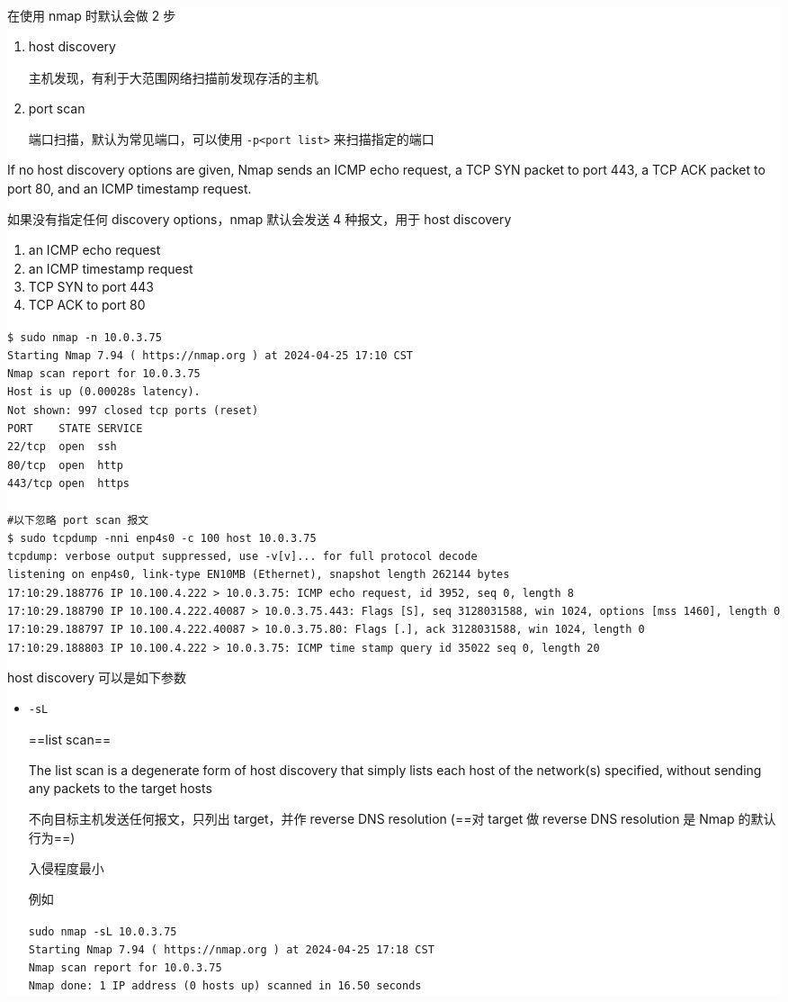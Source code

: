 在使用 nmap 时默认会做 2 步

1. host discovery

   主机发现，有利于大范围网络扫描前发现存活的主机

2. port scan

   端口扫描，默认为常见端口，可以使用 `-p<port list>` 来扫描指定的端口

If no host discovery options are given, Nmap sends an ICMP echo request, a TCP SYN packet to port 443, a TCP ACK packet to port 80, and an ICMP timestamp request.

如果没有指定任何 discovery options，nmap 默认会发送 4 种报文，用于 host discovery

1. an ICMP echo request
2. an ICMP timestamp request
3. TCP SYN to port 443
4. TCP ACK to port 80

```
$ sudo nmap -n 10.0.3.75
Starting Nmap 7.94 ( https://nmap.org ) at 2024-04-25 17:10 CST
Nmap scan report for 10.0.3.75
Host is up (0.00028s latency).
Not shown: 997 closed tcp ports (reset)
PORT    STATE SERVICE
22/tcp  open  ssh
80/tcp  open  http
443/tcp open  https

#以下忽略 port scan 报文
$ sudo tcpdump -nni enp4s0 -c 100 host 10.0.3.75
tcpdump: verbose output suppressed, use -v[v]... for full protocol decode
listening on enp4s0, link-type EN10MB (Ethernet), snapshot length 262144 bytes
17:10:29.188776 IP 10.100.4.222 > 10.0.3.75: ICMP echo request, id 3952, seq 0, length 8
17:10:29.188790 IP 10.100.4.222.40087 > 10.0.3.75.443: Flags [S], seq 3128031588, win 1024, options [mss 1460], length 0
17:10:29.188797 IP 10.100.4.222.40087 > 10.0.3.75.80: Flags [.], ack 3128031588, win 1024, length 0
17:10:29.188803 IP 10.100.4.222 > 10.0.3.75: ICMP time stamp query id 35022 seq 0, length 20
```

host discovery 可以是如下参数

- `-sL`

  ==list scan==

  The list scan is a degenerate form of host discovery that simply lists each host of the network(s) specified, without sending any packets to the target hosts

  不向目标主机发送任何报文，只列出 target，并作 reverse DNS resolution (==对 target 做 reverse DNS resolution 是 Nmap 的默认行为==)

  入侵程度最小

  例如

  ```
  sudo nmap -sL 10.0.3.75
  Starting Nmap 7.94 ( https://nmap.org ) at 2024-04-25 17:18 CST
  Nmap scan report for 10.0.3.75
  Nmap done: 1 IP address (0 hosts up) scanned in 16.50 seconds
  ```
